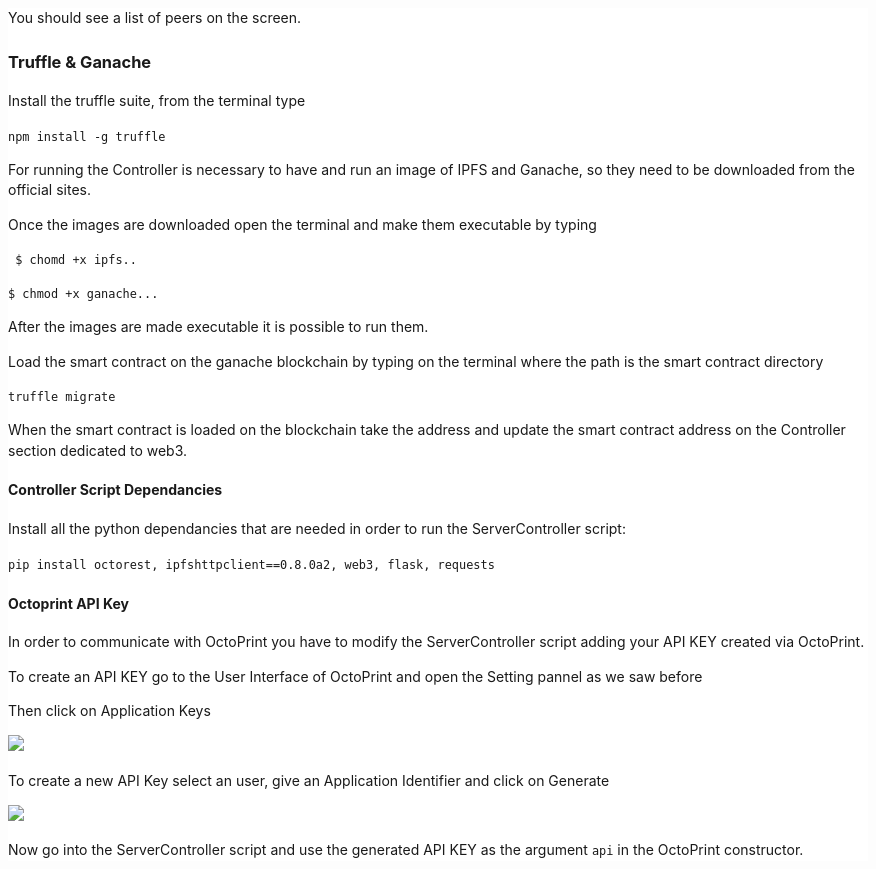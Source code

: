 You should see a list of peers on the screen.

### Truffle & Ganache

Install the truffle suite, from the terminal type

```npm install -g truffle```

For running the Controller is necessary to have and run an image of IPFS and Ganache, so they need to be downloaded from the official sites.

Once the images are downloaded open the terminal and make them executable by typing

``` $ chomd +x ipfs..```

```$ chmod +x ganache...```

After the images are made executable it is possible to run them.

Load the smart contract on the ganache blockchain by typing on the terminal where the path is the smart contract directory

```truffle migrate ```

When the smart contract is loaded on the blockchain take the address and update the smart contract address on the Controller section dedicated to web3.



#### Controller Script Dependancies

Install all the python dependancies that are needed in order to run the ServerController script:

```bash
pip install octorest, ipfshttpclient==0.8.0a2, web3, flask, requests
```



#### Octoprint API Key

In order to communicate with OctoPrint you have to modify the ServerController script adding your API KEY created via OctoPrint.

To create an API KEY go to the User Interface of OctoPrint and open the Setting pannel as we saw before

Then click on Application Keys

![](/Users/antoniopipitone/Desktop/Schermata%202022-01-18%20alle%2016.51.59.png)

To create a new API Key select an user, give an Application Identifier and click on Generate

![](/Users/antoniopipitone/Desktop/Schermata%202022-01-18%20alle%2016.52.47.png)

Now go into the ServerController script and use the generated API KEY as the argument `api` in the OctoPrint constructor.
